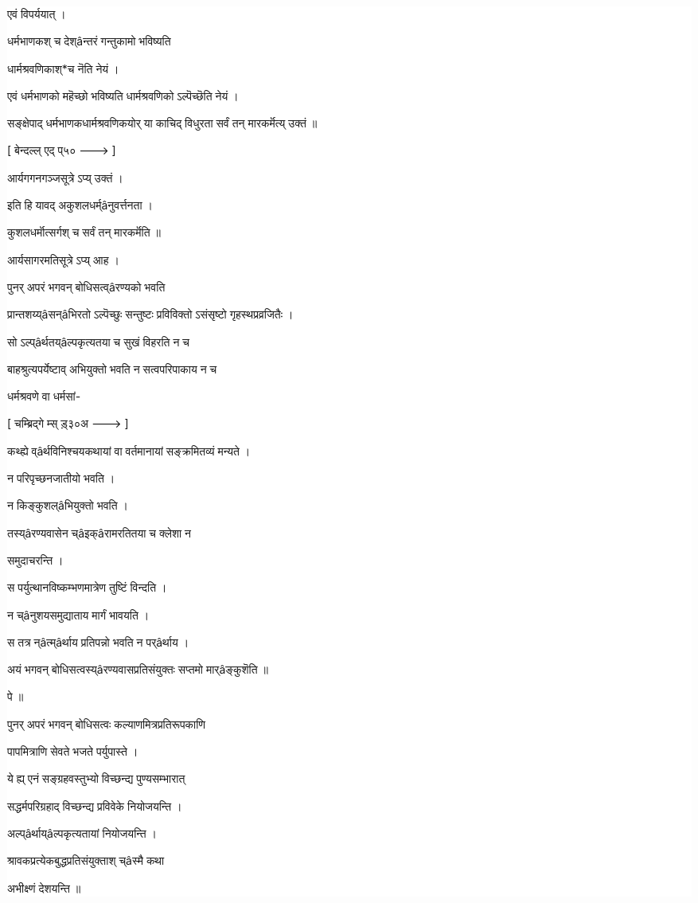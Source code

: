 एवं विपर्ययात् ।  
  
धर्मभाणकश् च देश्âन्तरं गन्तुकामो भविष्यति  
  
धार्मश्रवणिकाश्*च नॆति नेयं ।  
  
एवं धर्मभाणको महॆच्छो भविष्यति धार्मश्रवणिको ऽल्पॆच्छॆति नेयं ।  
  
सङ्क्षेपाद् धर्मभाणकधार्मश्रवणिकयोर् या काचिद् विधुरता सर्वं तन् मारकर्मॆत्य् उक्तं ॥  
  
[ बेन्दल्ल् एद् प्५० ---> ]  
  
आर्यगगनगञ्जसूत्रे ऽप्य् उक्तं ।  
  
इति हि यावद् अकुशलधर्म्âनुवर्त्तनता ।  
  
कुशलधर्मॊत्सर्गश् च सर्वं तन् मारकर्मॆति ॥  
  
आर्यसागरमतिसूत्रे ऽप्य् आह ।  
  
पुनर् अपरं भगवन् बोधिसत्व्âरण्यको भवति  
  
प्रान्तशय्य्âसन्âभिरतो ऽल्पॆच्छुः सन्तुष्टः प्रविविक्तो ऽसंसृष्टो गृहस्थप्रव्रजितैः ।  
  
सो ऽल्प्âर्थतय्âल्पकृत्यतया च सुखं विहरति न च  
  
बाहश्रुत्यपर्येष्टाव् अभियुक्तो भवति न सत्वपरिपाकाय न च  
  
धर्मश्रवणे वा धर्मसां-  
  
[ चम्ब्रिद्गे म्स् ड़्३०अ ---> ]  
  
कथ्ह्ये व्âर्थविनिश्चयकथायां वा वर्तमानायां सङ्क्रमितव्यं मन्यते ।  
  
न परिपृच्छनजातीयो भवति ।  
  
न किङ्कुशल्âभियुक्तो भवति ।  
  
तस्य्âरण्यवासेन च्âइक्âरामरतितया च क्लेशा न  
  
समुदाचरन्ति ।  
  
स पर्युत्थानविष्कम्भणमात्रेण तुष्टिं विन्दति ।  
  
न च्âनुशयसमुद्याताय मार्गं भावयति ।  
  
स तत्र न्âत्म्âर्थाय प्रतिपन्नो भवति न पर्âर्थाय ।  
  
अयं भगवन् बोधिसत्वस्य्âरण्यवासप्रतिसंयुक्तः सप्तमो मार्âङ्कुशॆति ॥  
  
पे ॥  
  
पुनर् अपरं भगवन् बोधिसत्वः कल्याणमित्रप्रतिरूपकाणि  
  
पापमित्राणि सेवते भजते पर्युपास्ते ।  
  
ये ह्य् एनं सङ्ग्रहवस्तुभ्यो विच्छन्द्य पुण्यसम्भारात्  
  
सद्धर्मपरिग्रहाद् विच्छन्द्य प्रविवेके नियोजयन्ति ।  
  
अल्प्âर्थाय्âल्पकृत्यतायां नियोजयन्ति ।  
  
श्रावकप्रत्येकबुद्धप्रतिसंयुक्ताश् च्âस्मै कथा  
  
अभीक्ष्णं देशयन्ति ॥  
  